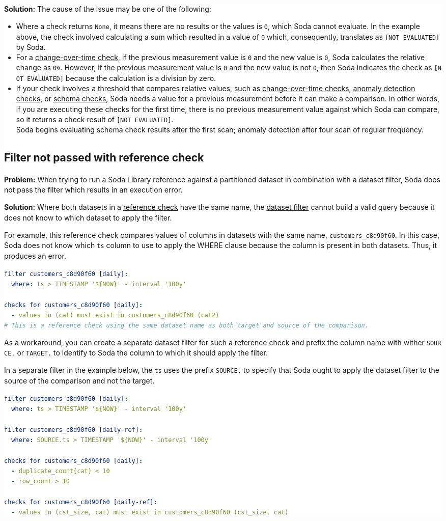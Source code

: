 **Solution:** The cause of the issue may be one of the following:

* Where a check returns `None`, it means there are no results or the values is `0`, which Soda cannot evaluate. In the example above, the check involved calculating a sum which resulted in a value of `0` which, consequently, translates as `[NOT EVALUATED]` by Soda.
* For a [change-over-time check](numeric-metrics.md#change-over-time-thresholds), if the previous measurement value is `0` and the new value is `0`, Soda calculates the relative change as `0%`. However, if the previous measurement value is `0` and the new value is not `0`, then Soda indicates the check as `[NOT EVALUATED]` because the calculation is a division by zero.
* If your check involves a threshold that compares relative values, such as [change-over-time checks](numeric-metrics.md#change-over-time-thresholds), [anomaly detection checks](anomaly-detection.md), or [schema checks](schema.md), Soda needs a value for a previous measurement before it can make a comparison. In other words, if you are executing these checks for the first time, there is no previous measurement value against which Soda can compare, so it returns a check result of `[NOT EVALUATED]`.\
  Soda begins evaluating schema check results after the first scan; anomaly detection after four scan of regular frequency.

## Filter not passed with reference check

**Problem:** When trying to run a Soda Library reference against a partitioned dataset in combination with a dataset filter, Soda does not pass the filter which results in an execution error.

**Solution:** Where both datasets in a [reference check](reference.md) have the same name, the [dataset filter](filters.md#configure-dataset-filters) cannot build a valid query because it does not know to which dataset to apply the filter.

For example, this reference check compares values of columns in datasets with the same name, `customers_c8d90f60`. In this case, Soda does not know which `ts` column to use to apply the WHERE clause because the column is present in both datasets. Thus, it produces an error.

```yaml
filter customers_c8d90f60 [daily]:
  where: ts > TIMESTAMP '${NOW}' - interval '100y'

checks for customers_c8d90f60 [daily]:
  - values in (cat) must exist in customers_c8d90f60 (cat2)
# This is a reference check using the same dataset name as both target and source of the comparison.
```

As a workaround, you can create a separate dataset filter for such a reference check and prefix the column name with wither `SOURCE.` or `TARGET.` to identify to Soda the column to which it should apply the filter.

In a separate filter in the example below, the `ts` uses the prefix `SOURCE.` to specify that Soda ought to apply the dataset filter to the source of the comparison and not the target.

```yaml
filter customers_c8d90f60 [daily]:
  where: ts > TIMESTAMP '${NOW}' - interval '100y'

filter customers_c8d90f60 [daily-ref]:
  where: SOURCE.ts > TIMESTAMP '${NOW}' - interval '100y'

checks for customers_c8d90f60 [daily]:
  - duplicate_count(cat) < 10
  - row_count > 10

checks for customers_c8d90f60 [daily-ref]:
  - values in (cst_size, cat) must exist in customers_c8d90f60 (cst_size, cat)
```
